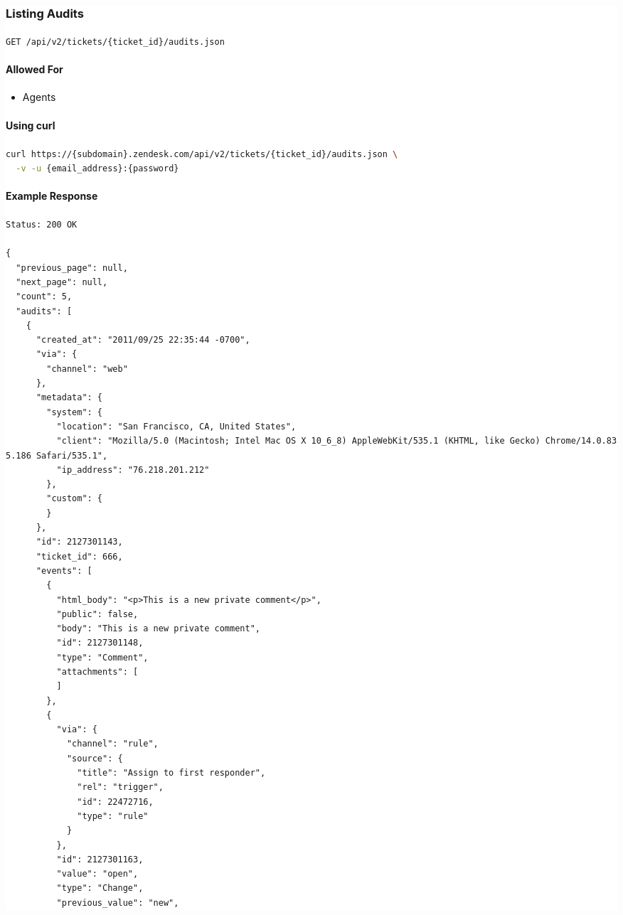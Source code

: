 ### Listing Audits
`GET /api/v2/tickets/{ticket_id}/audits.json`

#### Allowed For

 * Agents

#### Using curl

```bash
curl https://{subdomain}.zendesk.com/api/v2/tickets/{ticket_id}/audits.json \
  -v -u {email_address}:{password}
```

#### Example Response
```http
Status: 200 OK

{
  "previous_page": null,
  "next_page": null,
  "count": 5,
  "audits": [
    {
      "created_at": "2011/09/25 22:35:44 -0700",
      "via": {
        "channel": "web"
      },
      "metadata": {
        "system": {
          "location": "San Francisco, CA, United States",
          "client": "Mozilla/5.0 (Macintosh; Intel Mac OS X 10_6_8) AppleWebKit/535.1 (KHTML, like Gecko) Chrome/14.0.835.186 Safari/535.1",
          "ip_address": "76.218.201.212"
        },
        "custom": {
        }
      },
      "id": 2127301143,
      "ticket_id": 666,
      "events": [
        {
          "html_body": "<p>This is a new private comment</p>",
          "public": false,
          "body": "This is a new private comment",
          "id": 2127301148,
          "type": "Comment",
          "attachments": [
          ]
        },
        {
          "via": {
            "channel": "rule",
            "source": {
              "title": "Assign to first responder",
              "rel": "trigger",
              "id": 22472716,
              "type": "rule"
            }
          },
          "id": 2127301163,
          "value": "open",
          "type": "Change",
          "previous_value": "new",
```